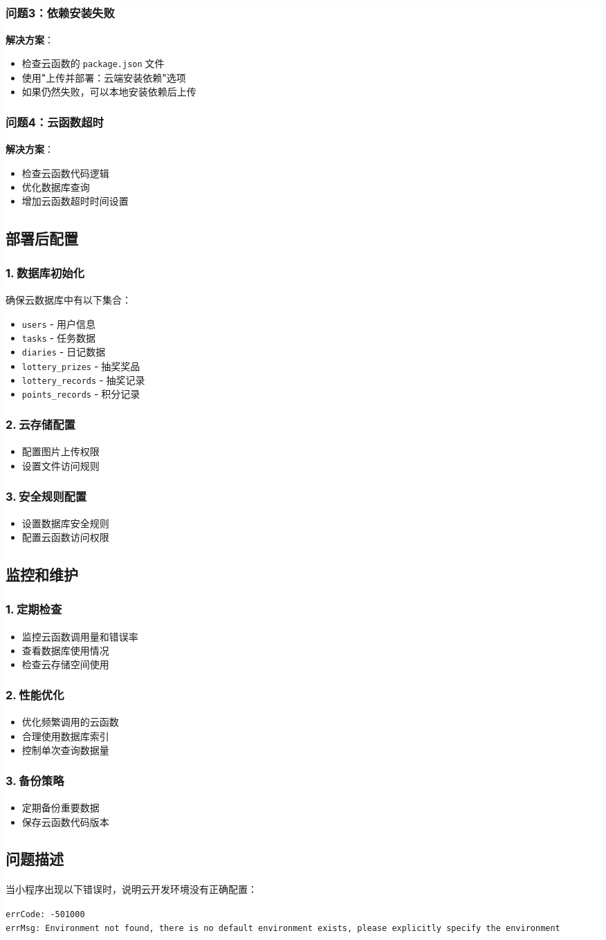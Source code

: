 ### 问题3：依赖安装失败
**解决方案**：
- 检查云函数的 `package.json` 文件
- 使用"上传并部署：云端安装依赖"选项
- 如果仍然失败，可以本地安装依赖后上传

### 问题4：云函数超时
**解决方案**：
- 检查云函数代码逻辑
- 优化数据库查询
- 增加云函数超时时间设置

## 部署后配置

### 1. 数据库初始化
确保云数据库中有以下集合：
- `users` - 用户信息
- `tasks` - 任务数据
- `diaries` - 日记数据
- `lottery_prizes` - 抽奖奖品
- `lottery_records` - 抽奖记录
- `points_records` - 积分记录

### 2. 云存储配置
- 配置图片上传权限
- 设置文件访问规则

### 3. 安全规则配置
- 设置数据库安全规则
- 配置云函数访问权限

## 监控和维护

### 1. 定期检查
- 监控云函数调用量和错误率
- 查看数据库使用情况
- 检查云存储空间使用

### 2. 性能优化
- 优化频繁调用的云函数
- 合理使用数据库索引
- 控制单次查询数据量

### 3. 备份策略
- 定期备份重要数据
- 保存云函数代码版本

## 问题描述
当小程序出现以下错误时，说明云开发环境没有正确配置：
```
errCode: -501000
errMsg: Environment not found, there is no default environment exists, please explicitly specify the environment
```

